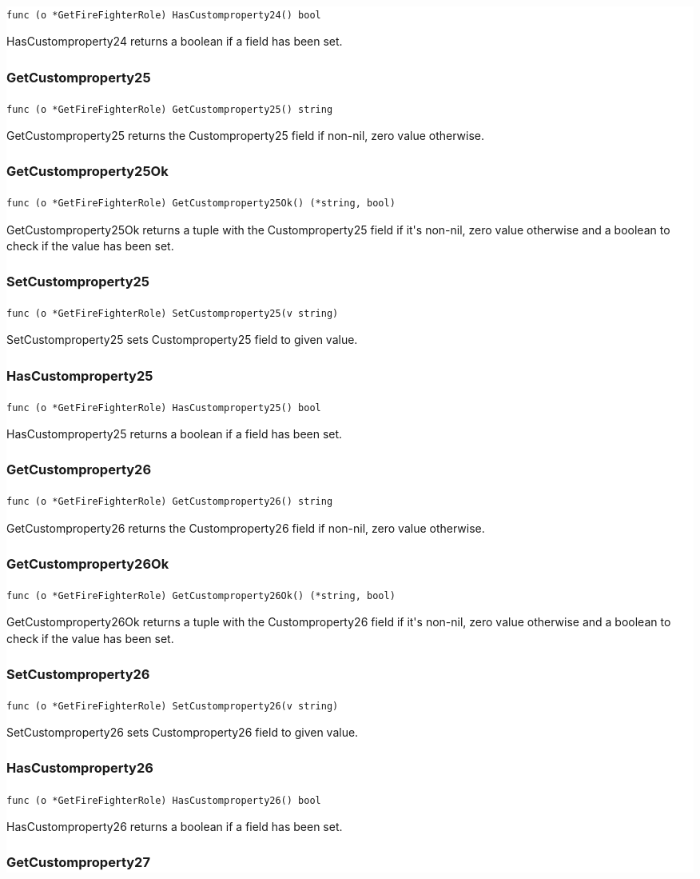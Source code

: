 `func (o *GetFireFighterRole) HasCustomproperty24() bool`

HasCustomproperty24 returns a boolean if a field has been set.

### GetCustomproperty25

`func (o *GetFireFighterRole) GetCustomproperty25() string`

GetCustomproperty25 returns the Customproperty25 field if non-nil, zero value otherwise.

### GetCustomproperty25Ok

`func (o *GetFireFighterRole) GetCustomproperty25Ok() (*string, bool)`

GetCustomproperty25Ok returns a tuple with the Customproperty25 field if it's non-nil, zero value otherwise
and a boolean to check if the value has been set.

### SetCustomproperty25

`func (o *GetFireFighterRole) SetCustomproperty25(v string)`

SetCustomproperty25 sets Customproperty25 field to given value.

### HasCustomproperty25

`func (o *GetFireFighterRole) HasCustomproperty25() bool`

HasCustomproperty25 returns a boolean if a field has been set.

### GetCustomproperty26

`func (o *GetFireFighterRole) GetCustomproperty26() string`

GetCustomproperty26 returns the Customproperty26 field if non-nil, zero value otherwise.

### GetCustomproperty26Ok

`func (o *GetFireFighterRole) GetCustomproperty26Ok() (*string, bool)`

GetCustomproperty26Ok returns a tuple with the Customproperty26 field if it's non-nil, zero value otherwise
and a boolean to check if the value has been set.

### SetCustomproperty26

`func (o *GetFireFighterRole) SetCustomproperty26(v string)`

SetCustomproperty26 sets Customproperty26 field to given value.

### HasCustomproperty26

`func (o *GetFireFighterRole) HasCustomproperty26() bool`

HasCustomproperty26 returns a boolean if a field has been set.

### GetCustomproperty27
